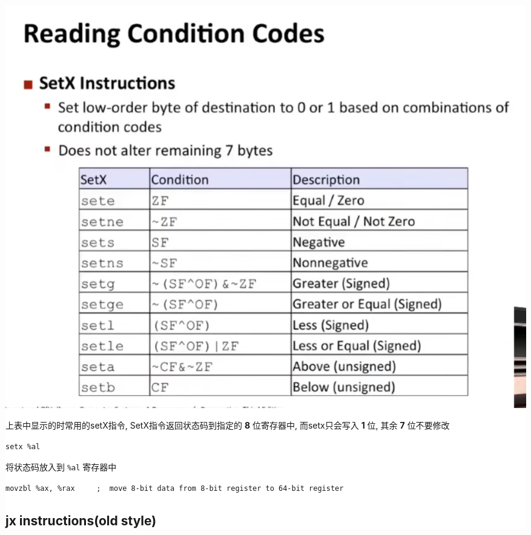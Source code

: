 ![](images/MachineLevelProgramming-setX.png)

上表中显示的时常用的setX指令, SetX指令返回状态码到指定的 **8** 位寄存器中, 而setx只会写入 **1** 位, 其余 **7** 位不要修改

```
setx %al
```

将状态码放入到 `%al` 寄存器中

```
movzbl %ax, %rax     ;  move 8-bit data from 8-bit register to 64-bit register
```

## jx instructions(old style)
